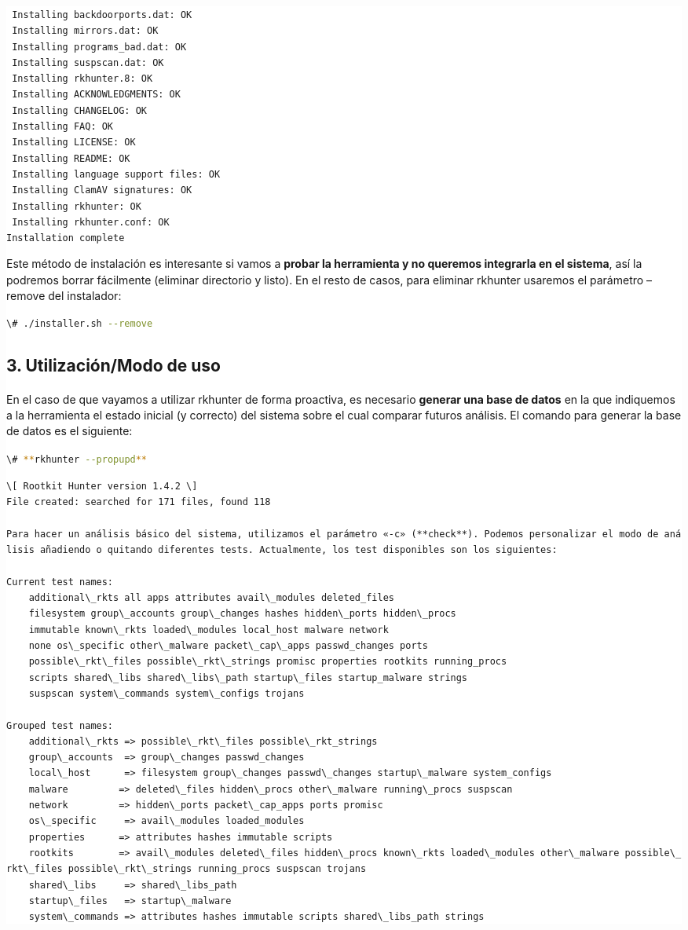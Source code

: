      Installing backdoorports.dat: OK
     Installing mirrors.dat: OK
     Installing programs_bad.dat: OK
     Installing suspscan.dat: OK
     Installing rkhunter.8: OK
     Installing ACKNOWLEDGMENTS: OK
     Installing CHANGELOG: OK
     Installing FAQ: OK
     Installing LICENSE: OK
     Installing README: OK
     Installing language support files: OK
     Installing ClamAV signatures: OK
     Installing rkhunter: OK
     Installing rkhunter.conf: OK
    Installation complete

Este método de instalación es interesante si vamos a **probar la herramienta y no queremos integrarla en el sistema**, así la podremos borrar fácilmente (eliminar directorio y listo). En el resto de casos, para eliminar rkhunter usaremos el parámetro –remove del instalador:

```sh
\# ./installer.sh --remove
```

## 3. Utilización/Modo de uso

En el caso de que vayamos a utilizar rkhunter de forma proactiva, es necesario **generar una base de datos** en la que indiquemos a la herramienta el estado inicial (y correcto) del sistema sobre el cual comparar futuros análisis. El comando para generar la base de datos es el siguiente:

```sh
\# **rkhunter --propupd**
```

    \[ Rootkit Hunter version 1.4.2 \]
    File created: searched for 171 files, found 118

    Para hacer un análisis básico del sistema, utilizamos el parámetro «-c» (**check**). Podemos personalizar el modo de análisis añadiendo o quitando diferentes tests. Actualmente, los test disponibles son los siguientes:

    Current test names:
        additional\_rkts all apps attributes avail\_modules deleted_files
        filesystem group\_accounts group\_changes hashes hidden\_ports hidden\_procs
        immutable known\_rkts loaded\_modules local_host malware network
        none os\_specific other\_malware packet\_cap\_apps passwd_changes ports
        possible\_rkt\_files possible\_rkt\_strings promisc properties rootkits running_procs
        scripts shared\_libs shared\_libs\_path startup\_files startup_malware strings
        suspscan system\_commands system\_configs trojans

    Grouped test names:
        additional\_rkts => possible\_rkt\_files possible\_rkt_strings 
        group\_accounts  => group\_changes passwd_changes 
        local\_host      => filesystem group\_changes passwd\_changes startup\_malware system_configs 
        malware         => deleted\_files hidden\_procs other\_malware running\_procs suspscan 
        network         => hidden\_ports packet\_cap_apps ports promisc 
        os\_specific     => avail\_modules loaded_modules 
        properties      => attributes hashes immutable scripts 
        rootkits        => avail\_modules deleted\_files hidden\_procs known\_rkts loaded\_modules other\_malware possible\_rkt\_files possible\_rkt\_strings running_procs suspscan trojans 
        shared\_libs     => shared\_libs_path 
        startup\_files   => startup\_malware 
        system\_commands => attributes hashes immutable scripts shared\_libs_path strings 
